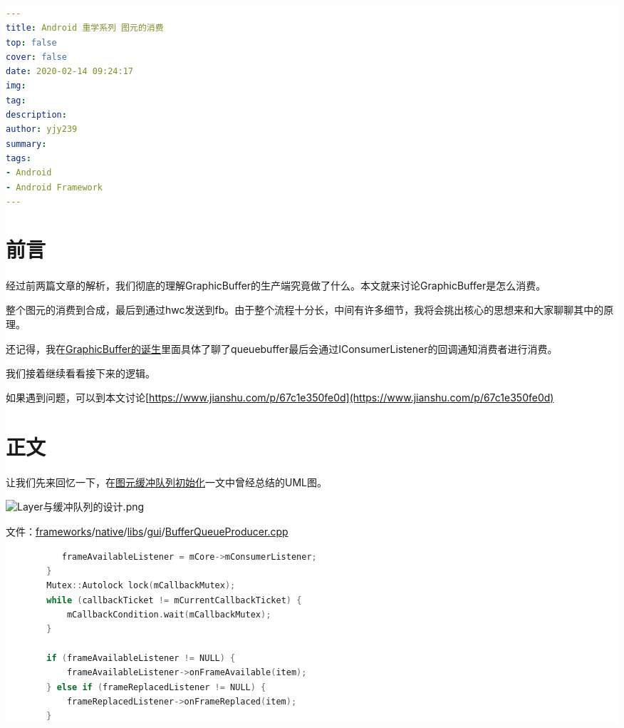 ```yaml
---
title: Android 重学系列 图元的消费
top: false
cover: false
date: 2020-02-14 09:24:17
img:
tag:
description:
author: yjy239
summary:
tags:
- Android
- Android Framework
---
```


# 前言
经过前两篇文章的解析，我们彻底的理解GraphicBuffer的生产端究竟做了什么。本文就来讨论GraphicBuffer是怎么消费。

整个图元的消费到合成，最后到通过hwc发送到fb。由于整个流程十分长，中间有许多细节，我将会挑出核心的思想来和大家聊聊其中的原理。

还记得，我在[GraphicBuffer的诞生](https://www.jianshu.com/p/3bfc0053d254)里面具体了聊了queuebuffer最后会通过IConsumerListener的回调通知消费者进行消费。

我们接着继续看看接下来的逻辑。

如果遇到问题，可以到本文讨论[https://www.jianshu.com/p/67c1e350fe0d](https://www.jianshu.com/p/67c1e350fe0d)


# 正文
让我们先来回忆一下，在[图元缓冲队列初始化](https://www.jianshu.com/p/a2b5f82cf75f)一文中曾经总结的UML图。

![Layer与缓冲队列的设计.png](https://upload-images.jianshu.io/upload_images/9880421-51b5def9207d2da4.png?imageMogr2/auto-orient/strip%7CimageView2/2/w/1240)



文件：[frameworks](http://androidxref.com/9.0.0_r3/xref/frameworks/)/[native](http://androidxref.com/9.0.0_r3/xref/frameworks/native/)/[libs](http://androidxref.com/9.0.0_r3/xref/frameworks/native/libs/)/[gui](http://androidxref.com/9.0.0_r3/xref/frameworks/native/libs/gui/)/[BufferQueueProducer.cpp](http://androidxref.com/9.0.0_r3/xref/frameworks/native/libs/gui/BufferQueueProducer.cpp)

```cpp
           frameAvailableListener = mCore->mConsumerListener;
        }
        Mutex::Autolock lock(mCallbackMutex);
        while (callbackTicket != mCurrentCallbackTicket) {
            mCallbackCondition.wait(mCallbackMutex);
        }

        if (frameAvailableListener != NULL) {
            frameAvailableListener->onFrameAvailable(item);
        } else if (frameReplacedListener != NULL) {
            frameReplacedListener->onFrameReplaced(item);
        }
```
